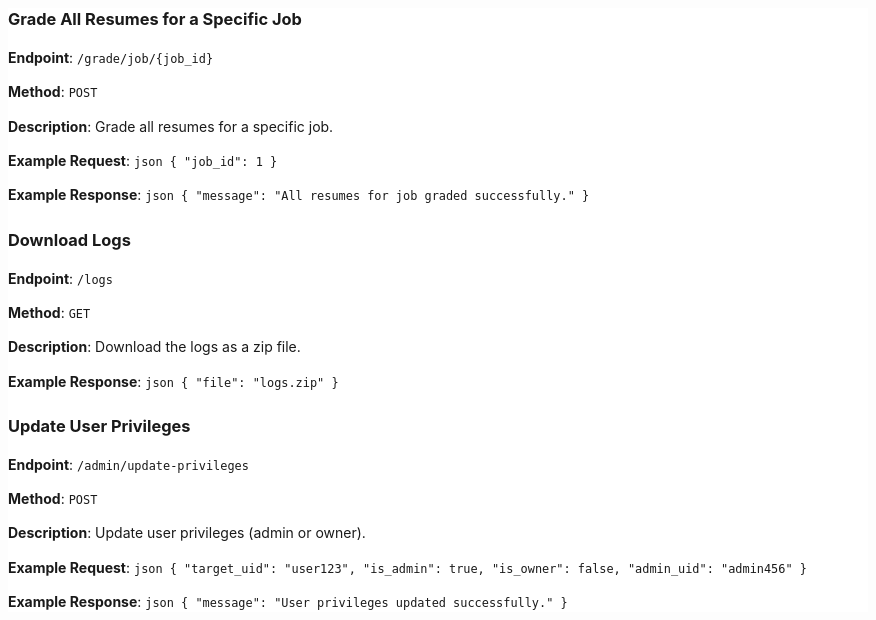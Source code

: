 ### Grade All Resumes for a Specific Job

**Endpoint**: `/grade/job/{job_id}`

**Method**: `POST`

**Description**: Grade all resumes for a specific job.

**Example Request**:
    ```json
    {
        "job_id": 1
    }
    ```

**Example Response**:
    ```json
    {
        "message": "All resumes for job graded successfully."
    }
    ```

### Download Logs

**Endpoint**: `/logs`

**Method**: `GET`

**Description**: Download the logs as a zip file.

**Example Response**:
    ```json
    {
        "file": "logs.zip"
    }
    ```

### Update User Privileges

**Endpoint**: `/admin/update-privileges`

**Method**: `POST`

**Description**: Update user privileges (admin or owner).

**Example Request**:
    ```json
    {
        "target_uid": "user123",
        "is_admin": true,
        "is_owner": false,
        "admin_uid": "admin456"
    }
    ```

**Example Response**:
    ```json
    {
        "message": "User privileges updated successfully."
    }
    ```
